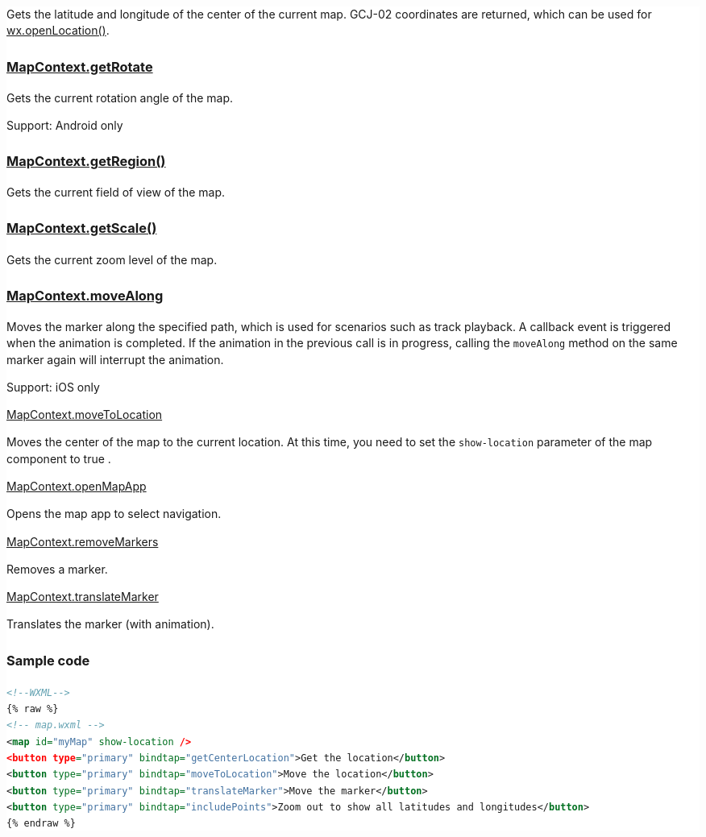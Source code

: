 Gets the latitude and longitude of the center of the current map. GCJ-02 coordinates are returned, which can be used for [wx.openLocation()](<>).

### [MapContext.getRotate](map-api#mapcontextgetrotate)

Gets the current rotation angle of the map.

Support: Android only

### [MapContext.getRegion()](map-api#mapcontextgetregion)

Gets the current field of view of the map.

### [MapContext.getScale()](map-api#mapcontextgetscale)

Gets the current zoom level of the map.

### [MapContext.moveAlong](map-api#mapcontextmovealong)

Moves the marker along the specified path, which is used for scenarios such as track playback. A callback event is triggered when the animation is completed. If the animation in the previous call is in progress, calling the `moveAlong` method on the same marker again will interrupt the animation.

Support: iOS only

[MapContext.moveToLocation](map-api#mapcontextmovetolocationobject-object)

Moves the center of the map to the current location. At this time, you need to set the `show-location` parameter of the map component to true .

[MapContext.openMapApp](map-api#mapcontextopenmapappobject-object)

Opens the map app to select navigation.

[MapContext.removeMarkers](map-api#mapcontextremovemarkersobject-object)

Removes a marker.

[MapContext.translateMarker](map-api#mapcontexttranslatemarkerobject-object)

Translates the marker (with animation).

### Sample code

```xml
<!--WXML-->
{% raw %}
<!-- map.wxml -->
<map id="myMap" show-location />
<button type="primary" bindtap="getCenterLocation">Get the location</button>
<button type="primary" bindtap="moveToLocation">Move the location</button>
<button type="primary" bindtap="translateMarker">Move the marker</button>
<button type="primary" bindtap="includePoints">Zoom out to show all latitudes and longitudes</button>
{% endraw %}
```
